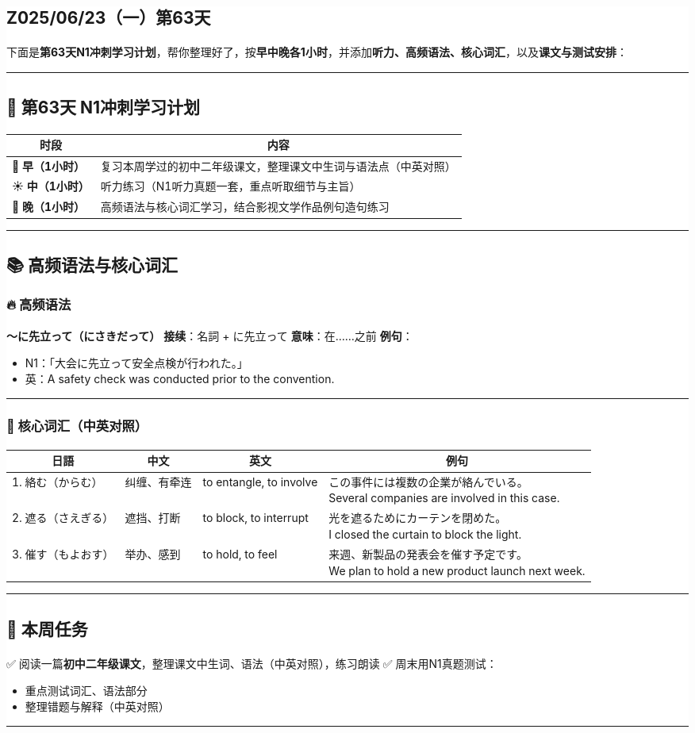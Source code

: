 ## Z025/06/23（一）第63天

下面是**第63天N1冲刺学习计划**，帮你整理好了，按**早中晚各1小时**，并添加**听力、高频语法、核心词汇**，以及**课文与测试安排**：

---

## 🎯 第63天 N1冲刺学习计划

| 时段            | 内容                               |
| ------------- | -------------------------------- |
| 🌄 **早（1小时）** | 复习本周学过的初中二年级课文，整理课文中生词与语法点（中英对照） |
| ☀️ **中（1小时）** | 听力练习（N1听力真题一套，重点听取细节与主旨）         |
| 🌃 **晚（1小时）** | 高频语法与核心词汇学习，结合影视文学作品例句造句练习       |

---

## 📚 高频语法与核心词汇

### 🔥 高频语法

**～に先立って（にさきだって）**
**接续**：名詞 + に先立って
**意味**：在……之前
**例句**：

* N1：「大会に先立って安全点検が行われた。」
* 英：A safety check was conducted prior to the convention.

---

### 🔑 核心词汇（中英对照）

| 日語          | 中文     | 英文                      | 例句                                                                    |
| ----------- | ------ | ----------------------- | --------------------------------------------------------------------- |
| 1. 絡む（からむ）  | 纠缠、有牵连 | to entangle, to involve | この事件には複数の企業が絡んでいる。<br>Several companies are involved in this case.    |
| 2. 遮る（さえぎる） | 遮挡、打断  | to block, to interrupt  | 光を遮るためにカーテンを閉めた。<br>I closed the curtain to block the light.          |
| 3. 催す（もよおす） | 举办、感到  | to hold, to feel        | 来週、新製品の発表会を催す予定です。<br>We plan to hold a new product launch next week. |

---

## 📖 本周任务

✅ 阅读一篇**初中二年级课文**，整理课文中生词、语法（中英对照），练习朗读
✅ 周末用N1真题测试：

* 重点测试词汇、语法部分
* 整理错题与解释（中英对照）

---
